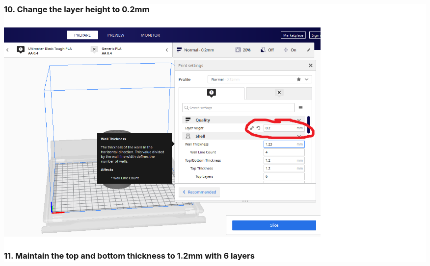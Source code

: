### 10. Change the layer height to 0.2mm

[<img src="img/3Dprinting/p10.png" width="75%"/>](img/3Dprinting/p10.png)

### 11. Maintain the top and bottom thickness to 1.2mm with 6 layers
